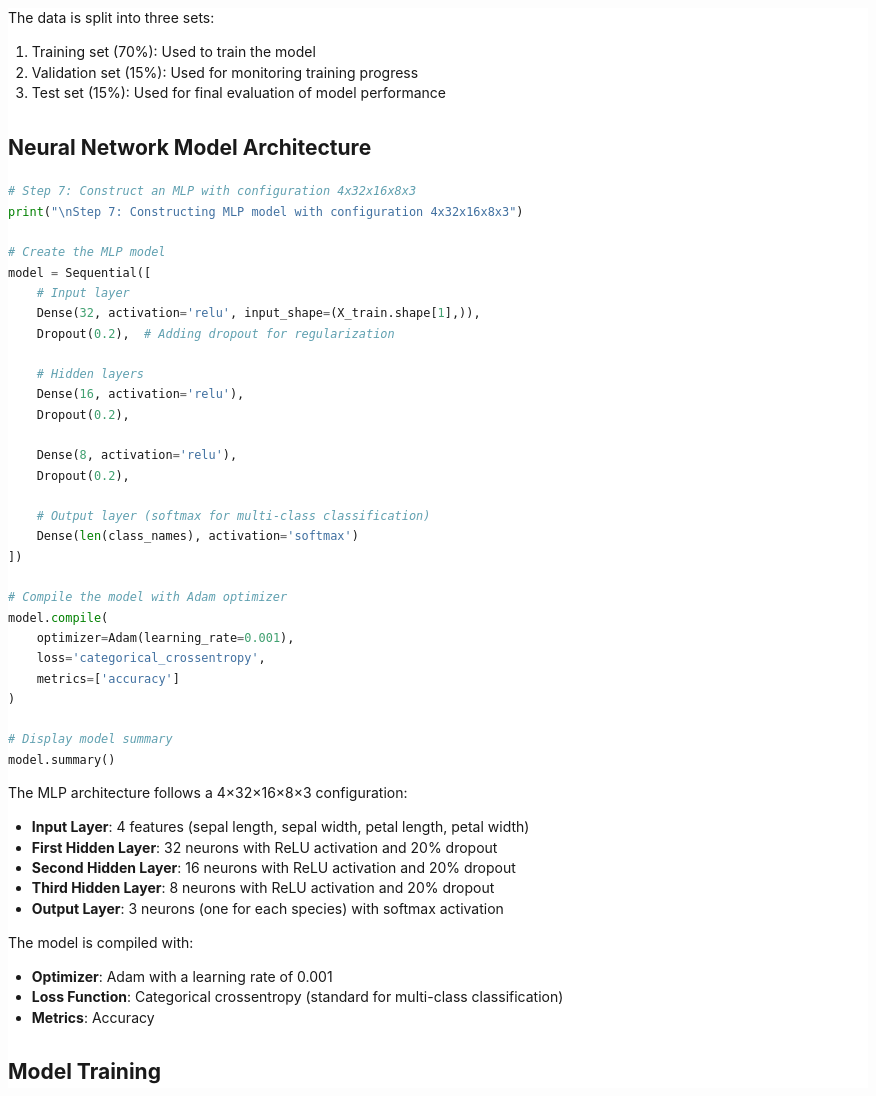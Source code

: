 The data is split into three sets:
1. Training set (70%): Used to train the model
2. Validation set (15%): Used for monitoring training progress
3. Test set (15%): Used for final evaluation of model performance

## Neural Network Model Architecture

```python
# Step 7: Construct an MLP with configuration 4x32x16x8x3
print("\nStep 7: Constructing MLP model with configuration 4x32x16x8x3")

# Create the MLP model
model = Sequential([
    # Input layer
    Dense(32, activation='relu', input_shape=(X_train.shape[1],)),
    Dropout(0.2),  # Adding dropout for regularization
    
    # Hidden layers
    Dense(16, activation='relu'),
    Dropout(0.2),
    
    Dense(8, activation='relu'),
    Dropout(0.2),
    
    # Output layer (softmax for multi-class classification)
    Dense(len(class_names), activation='softmax')
])

# Compile the model with Adam optimizer
model.compile(
    optimizer=Adam(learning_rate=0.001),
    loss='categorical_crossentropy',
    metrics=['accuracy']
)

# Display model summary
model.summary()
```

The MLP architecture follows a 4×32×16×8×3 configuration:
- **Input Layer**: 4 features (sepal length, sepal width, petal length, petal width)
- **First Hidden Layer**: 32 neurons with ReLU activation and 20% dropout
- **Second Hidden Layer**: 16 neurons with ReLU activation and 20% dropout
- **Third Hidden Layer**: 8 neurons with ReLU activation and 20% dropout
- **Output Layer**: 3 neurons (one for each species) with softmax activation

The model is compiled with:
- **Optimizer**: Adam with a learning rate of 0.001
- **Loss Function**: Categorical crossentropy (standard for multi-class classification)
- **Metrics**: Accuracy

## Model Training
